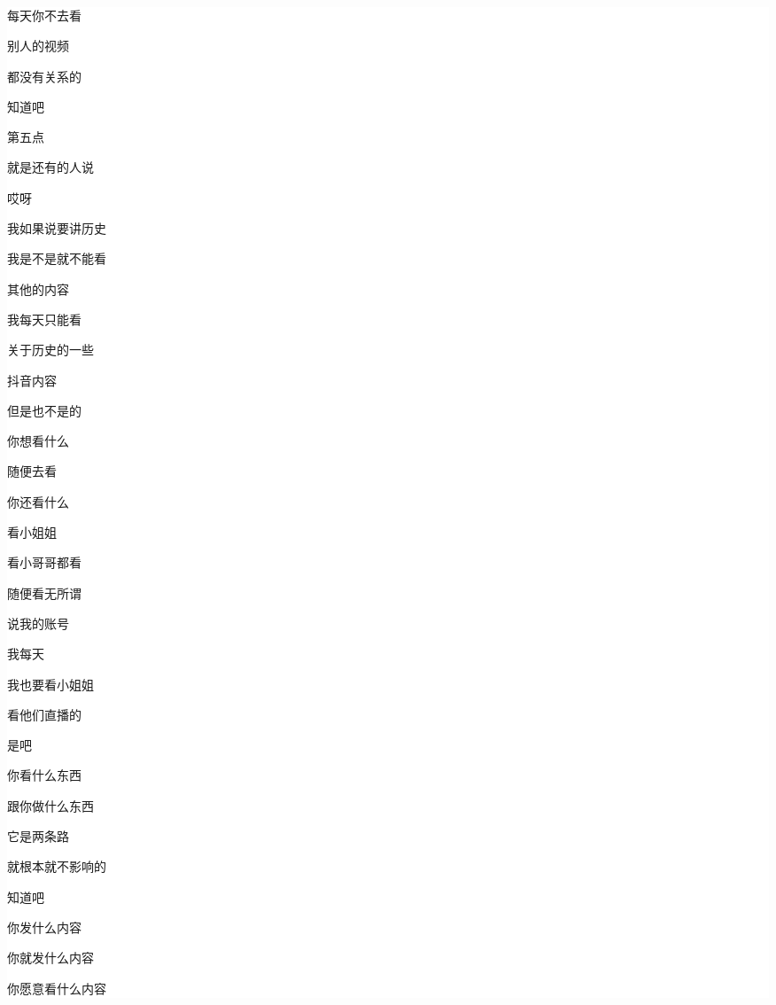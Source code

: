 每天你不去看

别人的视频

都没有关系的

知道吧

第五点

就是还有的人说

哎呀

我如果说要讲历史

我是不是就不能看

其他的内容

我每天只能看

关于历史的一些

抖音内容

但是也不是的

你想看什么

随便去看

你还看什么

看小姐姐

看小哥哥都看

随便看无所谓

说我的账号

我每天

我也要看小姐姐

看他们直播的

是吧

你看什么东西

跟你做什么东西

它是两条路

就根本就不影响的

知道吧

你发什么内容

你就发什么内容

你愿意看什么内容
